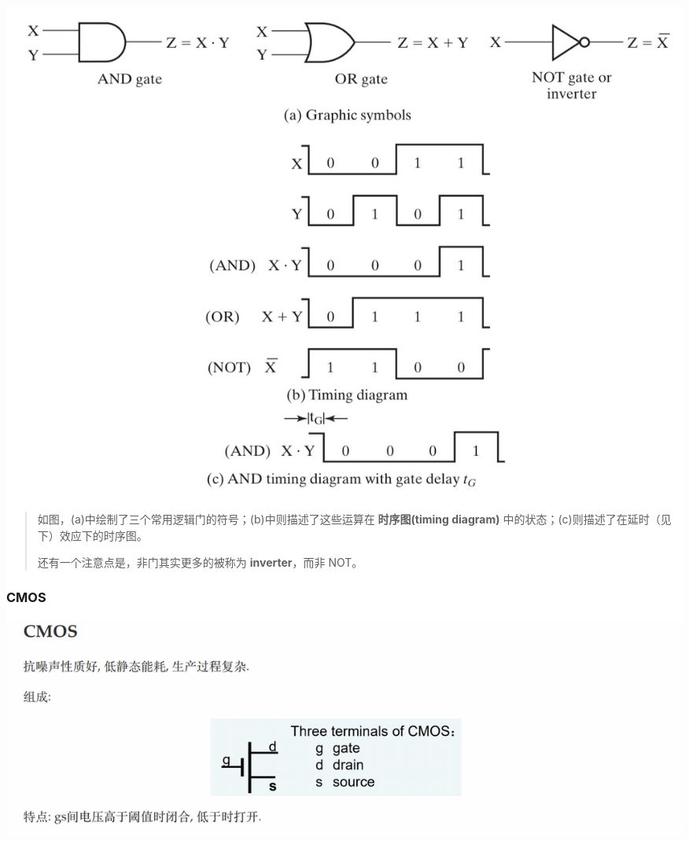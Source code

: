 ![](img/7.jpeg)

> 如图，(a)中绘制了三个常用逻辑门的符号；(b)中则描述了这些运算在 **时序图(timing diagram)** 中的状态；(c)则描述了在延时（见下）效应下的时序图。
> 
> 还有一个注意点是，非门其实更多的被称为 **inverter**，而非 NOT。



### CMOS

![](img/cmos.png)
